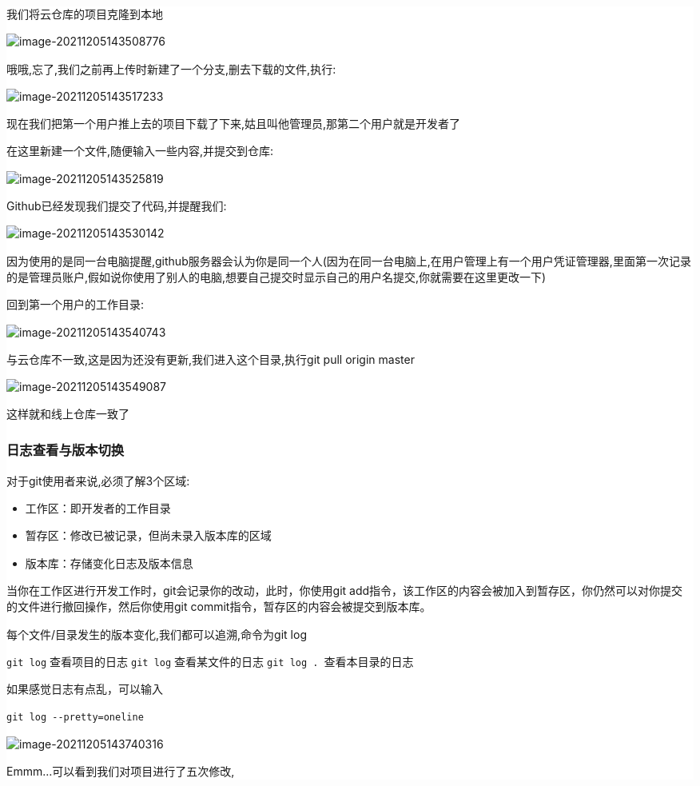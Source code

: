 我们将云仓库的项目克隆到本地

 ![image-20211205143508776](https://cdn.jsdelivr.net/gh/wzc520pyfm/Picbed_PicGo@master/img/image-20211205143508776.png)

哦哦,忘了,我们之前再上传时新建了一个分支,删去下载的文件,执行:

 ![image-20211205143517233](https://cdn.jsdelivr.net/gh/wzc520pyfm/Picbed_PicGo@master/img/image-20211205143517233.png)

现在我们把第一个用户推上去的项目下载了下来,姑且叫他管理员,那第二个用户就是开发者了

在这里新建一个文件,随便输入一些内容,并提交到仓库:

 ![image-20211205143525819](https://cdn.jsdelivr.net/gh/wzc520pyfm/Picbed_PicGo@master/img/image-20211205143525819.png)

Github已经发现我们提交了代码,并提醒我们:

 ![image-20211205143530142](https://cdn.jsdelivr.net/gh/wzc520pyfm/Picbed_PicGo@master/img/image-20211205143530142.png)

因为使用的是同一台电脑提醒,github服务器会认为你是同一个人(因为在同一台电脑上,在用户管理上有一个用户凭证管理器,里面第一次记录的是管理员账户,假如说你使用了别人的电脑,想要自己提交时显示自己的用户名提交,你就需要在这里更改一下)

回到第一个用户的工作目录:

 ![image-20211205143540743](https://cdn.jsdelivr.net/gh/wzc520pyfm/Picbed_PicGo@master/img/image-20211205143540743.png)

与云仓库不一致,这是因为还没有更新,我们进入这个目录,执行git pull origin master

 ![image-20211205143549087](https://cdn.jsdelivr.net/gh/wzc520pyfm/Picbed_PicGo@master/img/image-20211205143549087.png)

这样就和线上仓库一致了



### 日志查看与版本切换

对于git使用者来说,必须了解3个区域:

* 工作区：即开发者的工作目录

* 暂存区：修改已被记录，但尚未录入版本库的区域

* 版本库：存储变化日志及版本信息

当你在工作区进行开发工作时，git会记录你的改动，此时，你使用git add指令，该工作区的内容会被加入到暂存区，你仍然可以对你提交的文件进行撤回操作，然后你使用git commit指令，暂存区的内容会被提交到版本库。

每个文件/目录发生的版本变化,我们都可以追溯,命令为git log

`git log` 查看项目的日志
`git log` 查看某文件的日志
`git log . `查看本目录的日志

如果感觉日志有点乱，可以输入

`git log --pretty=oneline`

![image-20211205143740316](https://cdn.jsdelivr.net/gh/wzc520pyfm/Picbed_PicGo@master/img/image-20211205143740316.png)

Emmm…可以看到我们对项目进行了五次修改,
